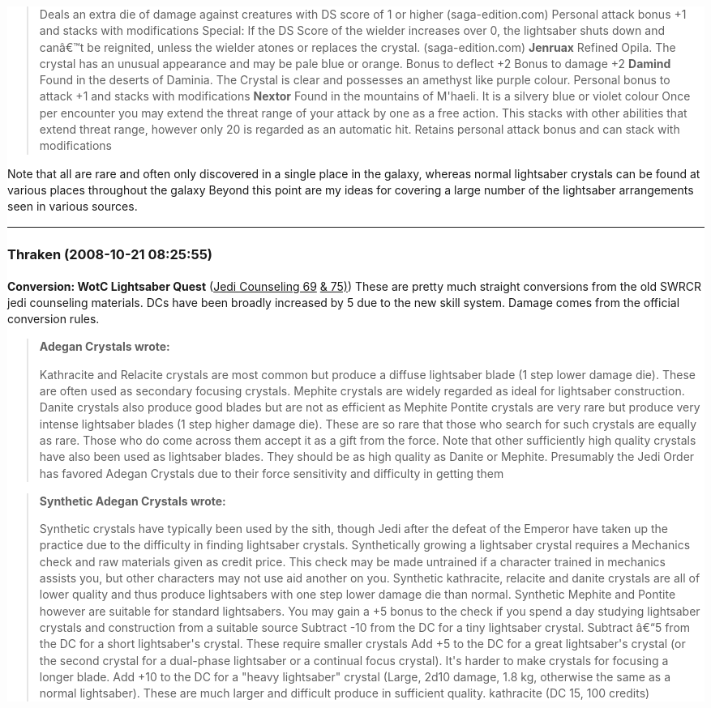 > Deals an extra die of damage against creatures with DS score of 1 or higher (saga-edition.com)
> Personal attack bonus +1 and stacks with modifications
> Special: If the DS Score of the wielder increases over 0, the lightsaber shuts down and canâ€™t be reignited, unless the wielder atones or replaces the crystal. (saga-edition.com)
> **Jenruax** Refined Opila. The crystal has an unusual appearance and may be pale blue or orange.
> Bonus to deflect +2
> Bonus to damage +2
> **Damind** Found in the deserts of Daminia. The Crystal is clear and possesses an amethyst like purple colour.
> Personal bonus to attack +1 and stacks with modifications
> **Nextor** Found in the mountains of M&#39;haeli. It is a silvery blue or violet colour
> Once per encounter you may extend the threat range of your attack by one as a free action. This stacks with other abilities that extend threat range, however only 20 is regarded as an automatic hit.
> Retains personal attack bonus and can stack with modifications

Note that all are rare and often only discovered in a single place in the galaxy, whereas normal lightsaber crystals can be found at various places throughout the galaxy
Beyond this point are my ideas for covering a large number of the lightsaber arrangements seen in various sources.

---

### **Thraken** (2008-10-21 08:25:55)

<strong>Conversion: WotC Lightsaber Quest</strong> ([Jedi Counseling 69](http://www.wizards.com/default.asp?x=swminis/article/jedicounseling69 "http://www.wizards.com/default.asp?x=swminis/article/jedicounseling69") [&amp; 75)](http://www.wizards.com/default.asp?x=swminis/article/jedicounseling75 "http://www.wizards.com/default.asp?x=swminis/article/jedicounseling75"))
These are pretty much straight conversions from the old SWRCR jedi counseling materials. DCs have been broadly increased by 5 due to the new skill system. Damage comes from the official conversion rules.
> **Adegan Crystals wrote:**
>
> Kathracite and Relacite crystals are most common but produce a diffuse lightsaber blade (1 step lower damage die). These are often used as secondary focusing crystals.
> Mephite crystals are widely regarded as ideal for lightsaber construction. Danite crystals also produce good blades but are not as efficient as Mephite
> Pontite crystals are very rare but produce very intense lightsaber blades (1 step higher damage die). These are so rare that those who search for such crystals are equally as rare. Those who do come across them accept it as a gift from the force.
> Note that other sufficiently high quality crystals have also been used as lightsaber blades. They should be as high quality as Danite or Mephite. Presumably the Jedi Order has favored Adegan Crystals due to their force sensitivity and difficulty in getting them

> **Synthetic Adegan Crystals wrote:**
>
> Synthetic crystals have typically been used by the sith, though Jedi after the defeat of the Emperor have taken up the practice due to the difficulty in finding lightsaber crystals.
> Synthetically growing a lightsaber crystal requires a Mechanics check and raw materials given as credit price. This check may be made untrained if a character trained in mechanics assists you, but other characters may not use aid another on you.
> Synthetic kathracite, relacite and danite crystals are all of lower quality and thus produce lightsabers with one step lower damage die than normal. Synthetic Mephite and Pontite however are suitable for standard lightsabers.
> You may gain a +5 bonus to the check if you spend a day studying lightsaber crystals and construction from a suitable source
> Subtract -10 from the DC for a tiny lightsaber crystal.
> Subtract â€“5 from the DC for a short lightsaber&#39;s crystal. These require smaller crystals
> Add +5 to the DC for a great lightsaber&#39;s crystal (or the second crystal for a dual-phase lightsaber or a continual focus crystal). It&#39;s harder to make crystals for focusing a longer blade.
> Add +10 to the DC for a &quot;heavy lightsaber&quot; crystal (Large, 2d10 damage, 1.8 kg, otherwise the same as a normal lightsaber). These are much larger and difficult produce in sufficient quality.
> kathracite (DC 15, 100 credits)